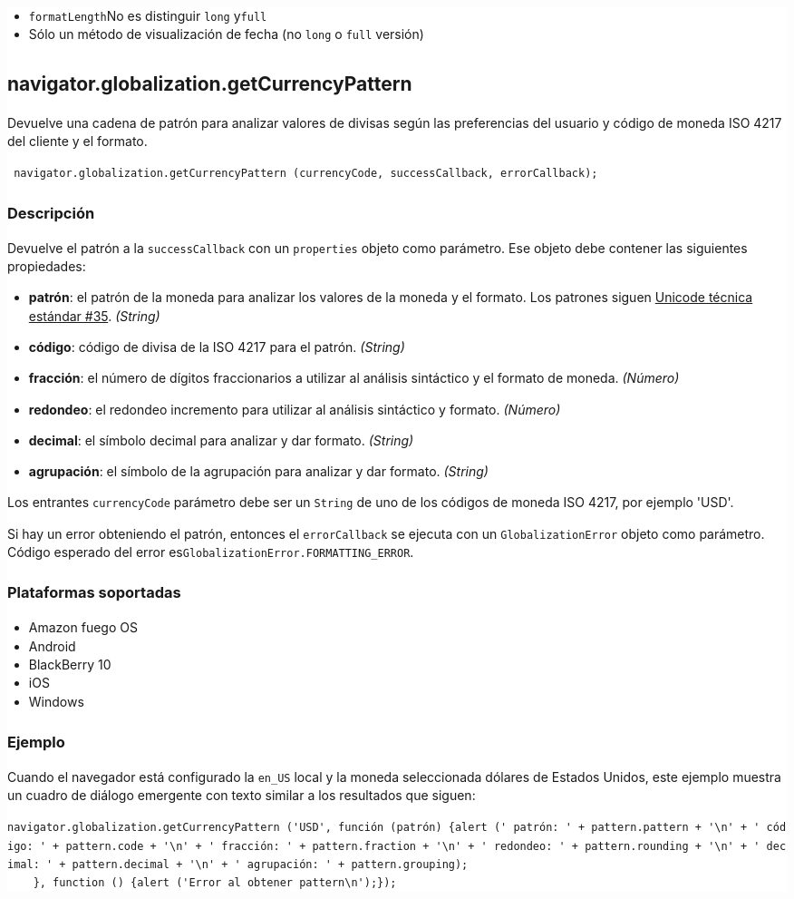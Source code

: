 *   `formatLength`No es distinguir `long` y`full` 
*   Sólo un método de visualización de fecha (no `long` o `full` versión)

## navigator.globalization.getCurrencyPattern

Devuelve una cadena de patrón para analizar valores de divisas según las preferencias del usuario y código de moneda ISO 4217 del cliente y el formato.

     navigator.globalization.getCurrencyPattern (currencyCode, successCallback, errorCallback);
    

### Descripción

Devuelve el patrón a la `successCallback` con un `properties` objeto como parámetro. Ese objeto debe contener las siguientes propiedades:

*   **patrón**: el patrón de la moneda para analizar los valores de la moneda y el formato. Los patrones siguen [Unicode técnica estándar #35][1]. *(String)*

*   **código**: código de divisa de la ISO 4217 para el patrón. *(String)*

*   **fracción**: el número de dígitos fraccionarios a utilizar al análisis sintáctico y el formato de moneda. *(Número)*

*   **redondeo**: el redondeo incremento para utilizar al análisis sintáctico y formato. *(Número)*

*   **decimal**: el símbolo decimal para analizar y dar formato. *(String)*

*   **agrupación**: el símbolo de la agrupación para analizar y dar formato. *(String)*

Los entrantes `currencyCode` parámetro debe ser un `String` de uno de los códigos de moneda ISO 4217, por ejemplo 'USD'.

Si hay un error obteniendo el patrón, entonces el `errorCallback` se ejecuta con un `GlobalizationError` objeto como parámetro. Código esperado del error es`GlobalizationError.FORMATTING_ERROR`.

### Plataformas soportadas

*   Amazon fuego OS
*   Android
*   BlackBerry 10
*   iOS
*   Windows

### Ejemplo

Cuando el navegador está configurado la `en_US` local y la moneda seleccionada dólares de Estados Unidos, este ejemplo muestra un cuadro de diálogo emergente con texto similar a los resultados que siguen:

    navigator.globalization.getCurrencyPattern ('USD', función (patrón) {alert (' patrón: ' + pattern.pattern + '\n' + ' código: ' + pattern.code + '\n' + ' fracción: ' + pattern.fraction + '\n' + ' redondeo: ' + pattern.rounding + '\n' + ' decimal: ' + pattern.decimal + '\n' + ' agrupación: ' + pattern.grouping);
        }, function () {alert ('Error al obtener pattern\n');});
    


 [1]: http://unicode.org/reports/tr35/tr35-4.html
 [2]: http://demo.icu-project.org/icu-bin/locexp?d_=en_US&_=en_US